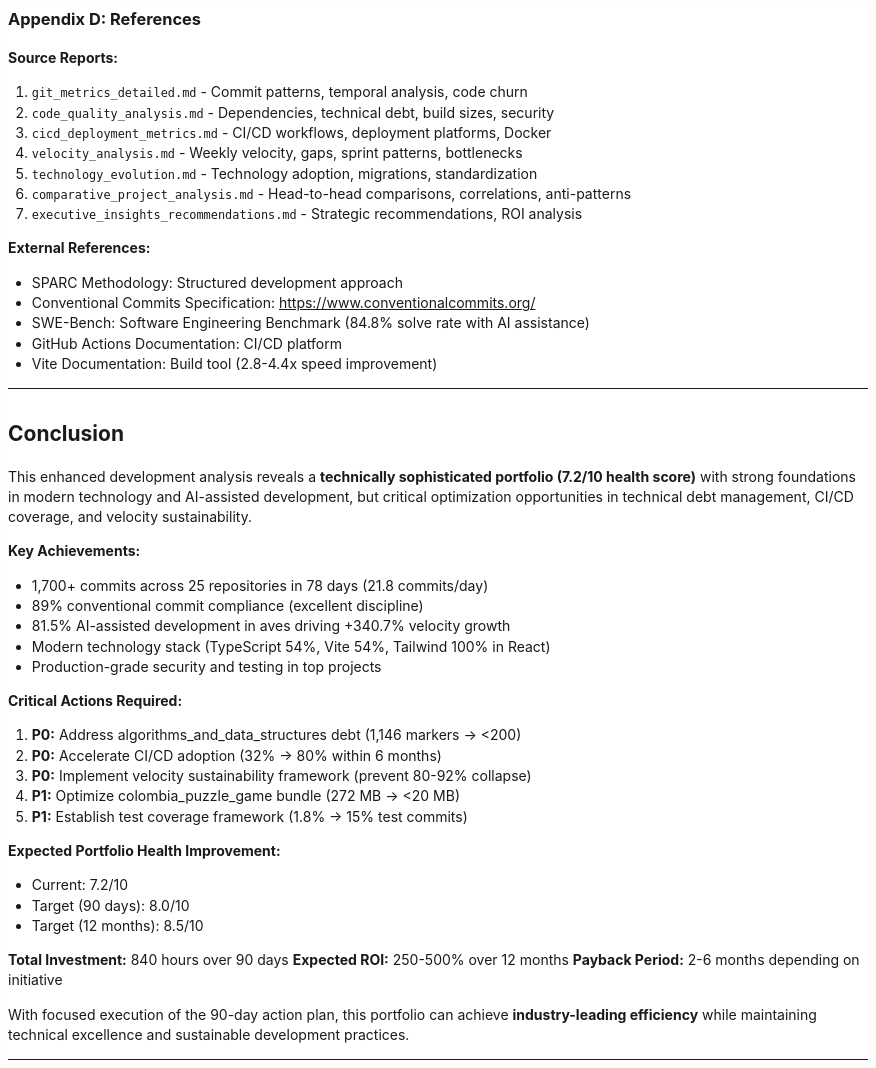 ### Appendix D: References

**Source Reports:**
1. `git_metrics_detailed.md` - Commit patterns, temporal analysis, code churn
2. `code_quality_analysis.md` - Dependencies, technical debt, build sizes, security
3. `cicd_deployment_metrics.md` - CI/CD workflows, deployment platforms, Docker
4. `velocity_analysis.md` - Weekly velocity, gaps, sprint patterns, bottlenecks
5. `technology_evolution.md` - Technology adoption, migrations, standardization
6. `comparative_project_analysis.md` - Head-to-head comparisons, correlations, anti-patterns
7. `executive_insights_recommendations.md` - Strategic recommendations, ROI analysis

**External References:**
- SPARC Methodology: Structured development approach
- Conventional Commits Specification: https://www.conventionalcommits.org/
- SWE-Bench: Software Engineering Benchmark (84.8% solve rate with AI assistance)
- GitHub Actions Documentation: CI/CD platform
- Vite Documentation: Build tool (2.8-4.4x speed improvement)

---

## Conclusion

This enhanced development analysis reveals a **technically sophisticated portfolio (7.2/10 health score)** with strong foundations in modern technology and AI-assisted development, but critical optimization opportunities in technical debt management, CI/CD coverage, and velocity sustainability.

**Key Achievements:**
- 1,700+ commits across 25 repositories in 78 days (21.8 commits/day)
- 89% conventional commit compliance (excellent discipline)
- 81.5% AI-assisted development in aves driving +340.7% velocity growth
- Modern technology stack (TypeScript 54%, Vite 54%, Tailwind 100% in React)
- Production-grade security and testing in top projects

**Critical Actions Required:**
1. **P0:** Address algorithms_and_data_structures debt (1,146 markers → <200)
2. **P0:** Accelerate CI/CD adoption (32% → 80% within 6 months)
3. **P0:** Implement velocity sustainability framework (prevent 80-92% collapse)
4. **P1:** Optimize colombia_puzzle_game bundle (272 MB → <20 MB)
5. **P1:** Establish test coverage framework (1.8% → 15% test commits)

**Expected Portfolio Health Improvement:**
- Current: 7.2/10
- Target (90 days): 8.0/10
- Target (12 months): 8.5/10

**Total Investment:** 840 hours over 90 days
**Expected ROI:** 250-500% over 12 months
**Payback Period:** 2-6 months depending on initiative

With focused execution of the 90-day action plan, this portfolio can achieve **industry-leading efficiency** while maintaining technical excellence and sustainable development practices.

---
